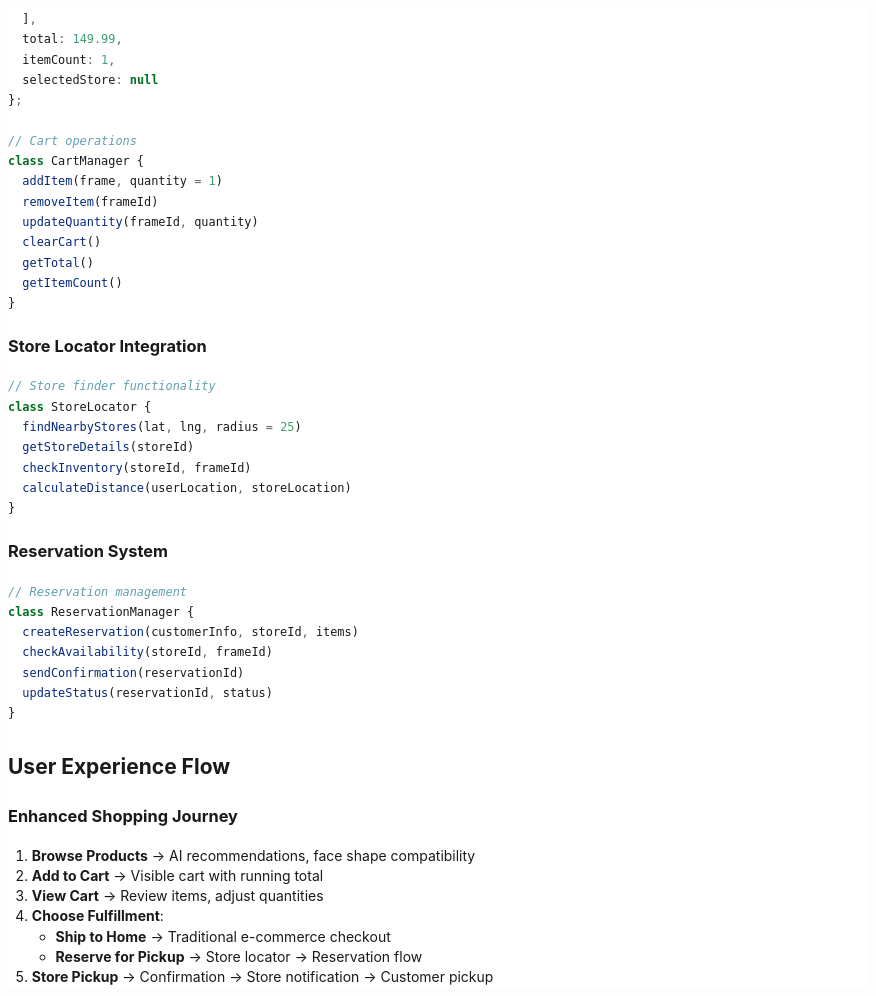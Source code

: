 ```javascript
  ],
  total: 149.99,
  itemCount: 1,
  selectedStore: null
};

// Cart operations
class CartManager {
  addItem(frame, quantity = 1)
  removeItem(frameId)
  updateQuantity(frameId, quantity)
  clearCart()
  getTotal()
  getItemCount()
}
```

### Store Locator Integration
```javascript
// Store finder functionality
class StoreLocator {
  findNearbyStores(lat, lng, radius = 25)
  getStoreDetails(storeId)
  checkInventory(storeId, frameId)
  calculateDistance(userLocation, storeLocation)
}
```

### Reservation System
```javascript
// Reservation management
class ReservationManager {
  createReservation(customerInfo, storeId, items)
  checkAvailability(storeId, frameId)
  sendConfirmation(reservationId)
  updateStatus(reservationId, status)
}
```

## User Experience Flow

### Enhanced Shopping Journey
1. **Browse Products** → AI recommendations, face shape compatibility
2. **Add to Cart** → Visible cart with running total
3. **View Cart** → Review items, adjust quantities
4. **Choose Fulfillment**:
   - **Ship to Home** → Traditional e-commerce checkout
   - **Reserve for Pickup** → Store locator → Reservation flow
5. **Store Pickup** → Confirmation → Store notification → Customer pickup
